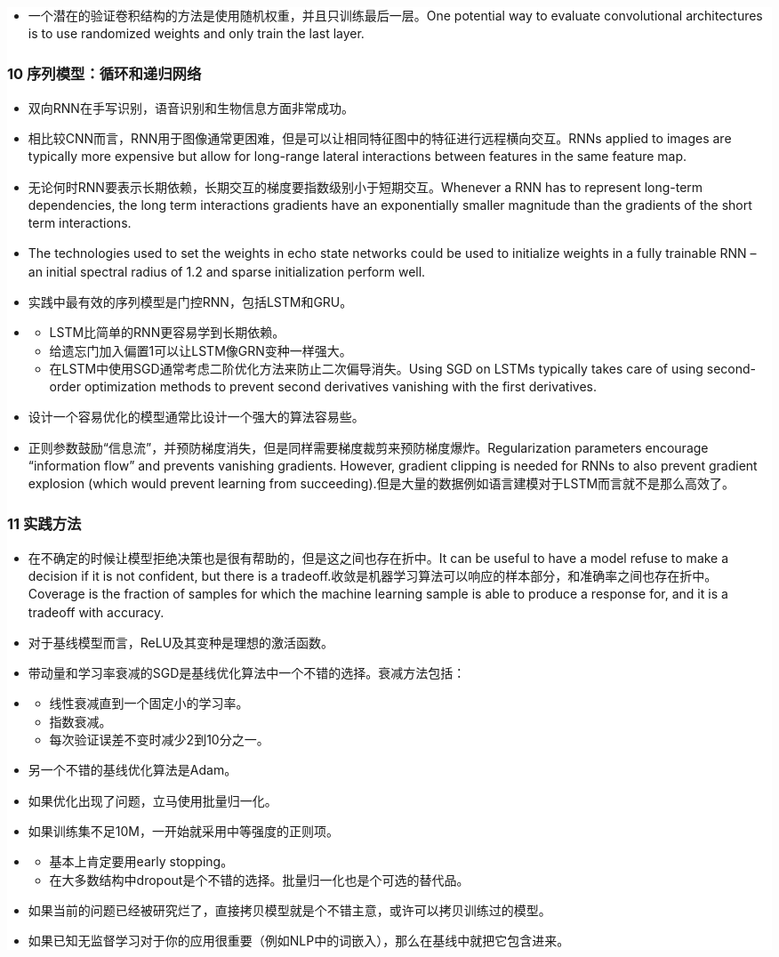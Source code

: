 - 一个潜在的验证卷积结构的方法是使用随机权重，并且只训练最后一层。One potential way to evaluate convolutional architectures is to use randomized weights and only train the last layer.

### 10 序列模型：循环和递归网络

- 双向RNN在手写识别，语音识别和生物信息方面非常成功。

- 相比较CNN而言，RNN用于图像通常更困难，但是可以让相同特征图中的特征进行远程横向交互。RNNs applied to images are typically more expensive but allow for long-range lateral interactions between features in the same feature map.

- 无论何时RNN要表示长期依赖，长期交互的梯度要指数级别小于短期交互。Whenever a RNN has to represent long-term dependencies, the long term interactions gradients have an exponentially smaller magnitude than the gradients of the short term interactions.

- The technologies used to set the weights in echo state networks could be used to initialize weights in a fully trainable RNN – an initial spectral radius of 1.2 and sparse initialization perform well.

- 实践中最有效的序列模型是门控RNN，包括LSTM和GRU。

- - LSTM比简单的RNN更容易学到长期依赖。
  - 给遗忘门加入偏置1可以让LSTM像GRN变种一样强大。
  - 在LSTM中使用SGD通常考虑二阶优化方法来防止二次偏导消失。Using SGD on LSTMs typically takes care of using second-order optimization methods to prevent second derivatives vanishing with the first derivatives.

- 设计一个容易优化的模型通常比设计一个强大的算法容易些。

- 正则参数鼓励“信息流”，并预防梯度消失，但是同样需要梯度裁剪来预防梯度爆炸。Regularization parameters encourage “information flow” and prevents vanishing gradients. However, gradient clipping is needed for RNNs to also prevent gradient explosion (which would prevent learning from succeeding).但是大量的数据例如语言建模对于LSTM而言就不是那么高效了。

### 11 实践方法

- 在不确定的时候让模型拒绝决策也是很有帮助的，但是这之间也存在折中。It can be useful to have a model refuse to make a decision if it is not confident, but there is a tradeoff.收敛是机器学习算法可以响应的样本部分，和准确率之间也存在折中。Coverage is the fraction of samples for which the machine learning sample is able to produce a response for, and it is a tradeoff with accuracy.

- 对于基线模型而言，ReLU及其变种是理想的激活函数。

- 带动量和学习率衰减的SGD是基线优化算法中一个不错的选择。衰减方法包括：

- - 线性衰减直到一个固定小的学习率。
  - 指数衰减。
  - 每次验证误差不变时减少2到10分之一。

- 另一个不错的基线优化算法是Adam。

- 如果优化出现了问题，立马使用批量归一化。

- 如果训练集不足10M，一开始就采用中等强度的正则项。

- - 基本上肯定要用early stopping。
  - 在大多数结构中dropout是个不错的选择。批量归一化也是个可选的替代品。

- 如果当前的问题已经被研究烂了，直接拷贝模型就是个不错主意，或许可以拷贝训练过的模型。

- 如果已知无监督学习对于你的应用很重要（例如NLP中的词嵌入），那么在基线中就把它包含进来。
